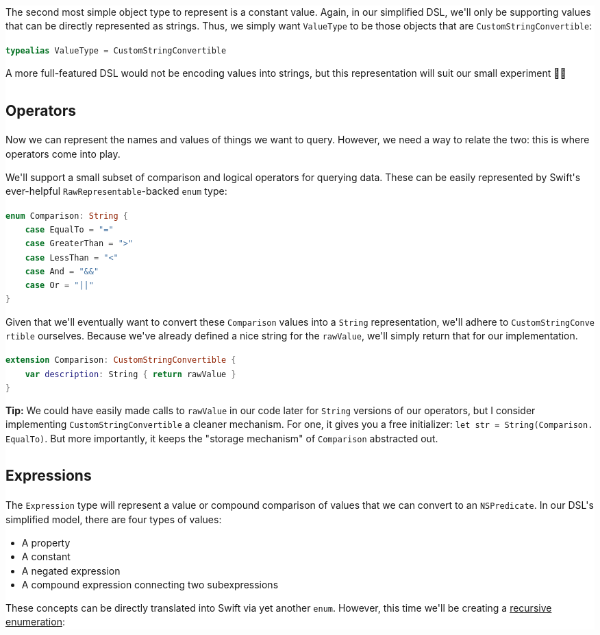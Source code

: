 The second most simple object type to represent is a constant value. Again, in our simplified DSL, we'll only be supporting values that can be directly represented as strings. Thus, we simply want `ValueType` to be those objects that are `CustomStringConvertible`:

```swift
typealias ValueType = CustomStringConvertible
```

A more full-featured DSL would not be encoding values into strings, but this representation will suit our small experiment 👍🏼

## Operators
Now we can represent the names and values of things we want to query. However, we need a way to relate the two: this is where operators come into play.

We'll support a small subset of comparison and logical operators for querying data. These can be easily represented by Swift's ever-helpful `RawRepresentable`-backed `enum` type:

```swift
enum Comparison: String {
    case EqualTo = "="
    case GreaterThan = ">"
    case LessThan = "<"
    case And = "&&"
    case Or = "||"
}
```

Given that we'll eventually want to convert these `Comparison` values into a `String` representation, we'll adhere to `CustomStringConvertible` ourselves. Because we've already defined a nice string for the `rawValue`, we'll simply return that for our implementation.

```swift
extension Comparison: CustomStringConvertible {
    var description: String { return rawValue }
}
```

**Tip:** We could have easily made calls to `rawValue` in our code later for `String` versions of our operators, but I consider implementing `CustomStringConvertible` a cleaner mechanism. For one, it gives you a free initializer: `let str = String(Comparison.EqualTo)`. But more importantly, it keeps the "storage mechanism" of `Comparison` abstracted out.

## Expressions
The `Expression` type will represent a value or compound comparison of values that we can convert to an `NSPredicate`. In our DSL's simplified model, there are four types of values:

- A property
- A constant
- A negated expression
- A compound expression connecting two subexpressions

These concepts can be directly translated into Swift via yet another `enum`. However, this time we'll be creating a [recursive enumeration](https://developer.apple.com/library/prerelease/ios/documentation/Swift/Conceptual/Swift_Programming_Language/Enumerations.html#//apple_ref/doc/uid/TP40014097-CH12-ID145):
